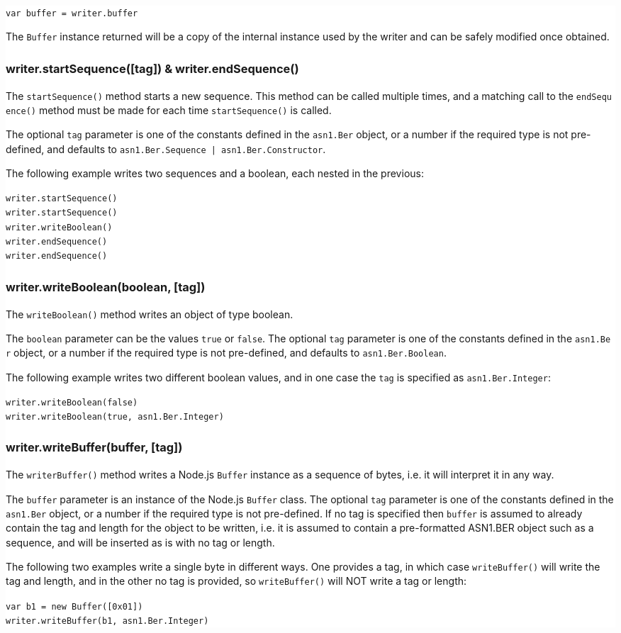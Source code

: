 	var buffer = writer.buffer

The `Buffer` instance returned will be a copy of the internal instance used by
the writer and can be safely modified once obtained.

### writer.startSequence([tag]) & writer.endSequence()

The `startSequence()` method starts a new sequence.  This method can be called
multiple times, and a matching call to the `endSequence()` method must be made
for each time `startSequence()` is called.

The optional `tag` parameter is one of the constants defined in the `asn1.Ber`
object, or a number if the required type is not pre-defined, and defaults to
`asn1.Ber.Sequence | asn1.Ber.Constructor`.

The following example writes two sequences and a boolean, each nested in the
previous:

	writer.startSequence()
	writer.startSequence()
	writer.writeBoolean()
	writer.endSequence()
	writer.endSequence()

### writer.writeBoolean(boolean, [tag])

The `writeBoolean()` method writes an object of type boolean.

The `boolean` parameter can be the values `true` or `false`.  The optional `tag`
parameter is one of the constants defined in the `asn1.Ber` object, or a number
if the required type is not pre-defined, and defaults to `asn1.Ber.Boolean`.

The following example writes two different boolean values, and in one case the
`tag` is specified as `asn1.Ber.Integer`:

	writer.writeBoolean(false)
	writer.writeBoolean(true, asn1.Ber.Integer)

### writer.writeBuffer(buffer, [tag])

The `writerBuffer()` method writes a Node.js `Buffer` instance as a sequence of
bytes, i.e. it will interpret it in any way.

The `buffer` parameter is an instance of the Node.js `Buffer` class.  The
optional `tag` parameter is one of the constants defined in the `asn1.Ber`
object, or a number if the required type is not pre-defined.  If no tag is
specified then `buffer` is assumed to already contain the tag and length for
the object to be written, i.e. it is assumed to contain a pre-formatted
ASN1.BER object such as a sequence, and will be inserted as is with no tag or
length.

The following two examples write a single byte in different ways.  One provides
a tag, in which case `writeBuffer()` will write the tag and length, and in the
other no tag is provided, so `writeBuffer()` will NOT write a tag or length:

	var b1 = new Buffer([0x01])
	writer.writeBuffer(b1, asn1.Ber.Integer)


[asn1]: https://github.com/mcavage/node-asn1
[net-snmp]: https://github.com/stephenwvickers/node-net-snmp
[nodejs]: http://nodejs.org "Node.js"
[npm]: https://npmjs.org/ "npm"